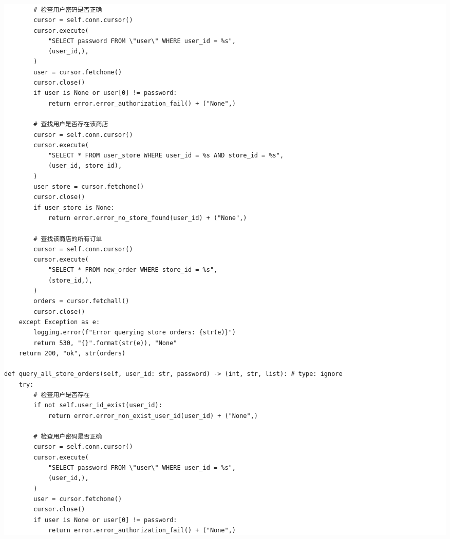             # 检查用户密码是否正确
            cursor = self.conn.cursor()
            cursor.execute(
                "SELECT password FROM \"user\" WHERE user_id = %s",
                (user_id,),
            )
            user = cursor.fetchone()
            cursor.close()
            if user is None or user[0] != password:
                return error.error_authorization_fail() + ("None",)

            # 查找用户是否存在该商店
            cursor = self.conn.cursor()
            cursor.execute(
                "SELECT * FROM user_store WHERE user_id = %s AND store_id = %s",
                (user_id, store_id),
            )
            user_store = cursor.fetchone()
            cursor.close()
            if user_store is None:
                return error.error_no_store_found(user_id) + ("None",)

            # 查找该商店的所有订单
            cursor = self.conn.cursor()
            cursor.execute(
                "SELECT * FROM new_order WHERE store_id = %s",
                (store_id,),
            )
            orders = cursor.fetchall()
            cursor.close()
        except Exception as e:
            logging.error(f"Error querying store orders: {str(e)}")
            return 530, "{}".format(str(e)), "None"
        return 200, "ok", str(orders)

    def query_all_store_orders(self, user_id: str, password) -> (int, str, list): # type: ignore
        try:
            # 检查用户是否存在
            if not self.user_id_exist(user_id):
                return error.error_non_exist_user_id(user_id) + ("None",)

            # 检查用户密码是否正确
            cursor = self.conn.cursor()
            cursor.execute(
                "SELECT password FROM \"user\" WHERE user_id = %s",
                (user_id,),
            )
            user = cursor.fetchone()
            cursor.close()
            if user is None or user[0] != password:
                return error.error_authorization_fail() + ("None",)
